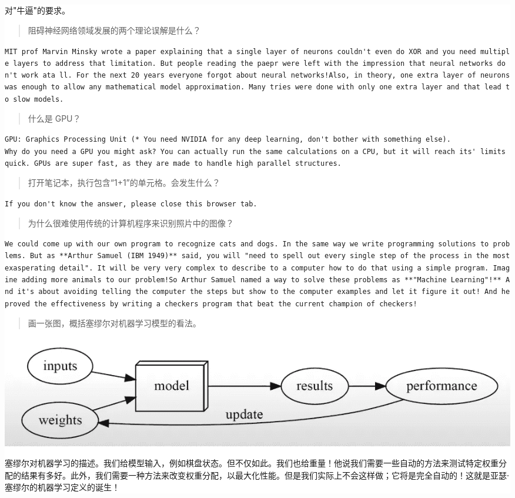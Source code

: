 对"牛逼"的要求。

> 阻碍神经网络领域发展的两个理论误解是什么？

```
MIT prof Marvin Minsky wrote a paper explaining that a single layer of neurons couldn't even do XOR and you need multiple layers to address that limitation. But people reading the paepr were left with the impression that neural networks don't work ata ll. For the next 20 years everyone forgot about neural networks!Also, in theory, one extra layer of neurons was enough to allow any mathematical model approximation. Many tries were done with only one extra layer and that lead to slow models. 
```

> 什么是 GPU？

```
GPU: Graphics Processing Unit (* You need NVIDIA for any deep learning, don't bother with something else). 
Why do you need a GPU you might ask? You can actually run the same calculations on a CPU, but it will reach its' limits quick. GPUs are super fast, as they are made to handle high parallel structures.
```

> 打开笔记本，执行包含“1+1”的单元格。会发生什么？

```
If you don't know the answer, please close this browser tab.
```

> 为什么很难使用传统的计算机程序来识别照片中的图像？

```
We could come up with our own program to recognize cats and dogs. In the same way we write programming solutions to problems. But as **Arthur Samuel (IBM 1949)** said, you will "need to spell out every single step of the process in the most exasperating detail". It will be very very complex to describe to a computer how to do that using a simple program. Imagine adding more animals to our problem!So Arthur Samuel named a way to solve these problems as **"Machine Learning"!** And it's about avoiding telling the computer the steps but show to the computer examples and let it figure it out! And he proved the effectiveness by writing a checkers program that beat the current champion of checkers!
```

> 画一张图，概括塞缪尔对机器学习模型的看法。

![](img/3db5f4905cb1be823b1ba2137f24d2d4.png)

塞缪尔对机器学习的描述。我们给模型输入，例如棋盘状态。但不仅如此。我们也给重量！他说我们需要一些自动的方法来测试特定权重分配的结果有多好。此外，我们需要一种方法来改变权重分配，以最大化性能。但是我们实际上不会这样做；它将是完全自动的！这就是亚瑟·塞缪尔的机器学习定义的诞生！
